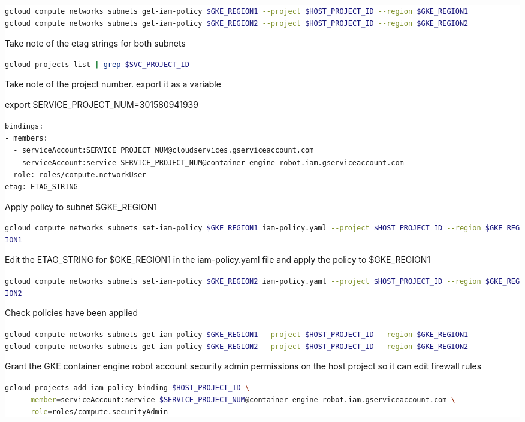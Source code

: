 ```bash
gcloud compute networks subnets get-iam-policy $GKE_REGION1 --project $HOST_PROJECT_ID --region $GKE_REGION1
gcloud compute networks subnets get-iam-policy $GKE_REGION2 --project $HOST_PROJECT_ID --region $GKE_REGION2
```

Take note of the etag strings for both subnets

```bash
gcloud projects list | grep $SVC_PROJECT_ID
```

Take note of the project number. export it as a variable

export SERVICE_PROJECT_NUM=301580941939

```file iam-policy.yaml. Replace SERVICE_PROJECT_NUM with the value noted in the step before
bindings:
- members:
  - serviceAccount:SERVICE_PROJECT_NUM@cloudservices.gserviceaccount.com
  - serviceAccount:service-SERVICE_PROJECT_NUM@container-engine-robot.iam.gserviceaccount.com
  role: roles/compute.networkUser
etag: ETAG_STRING
```

Apply policy to subnet $GKE_REGION1

```bash
gcloud compute networks subnets set-iam-policy $GKE_REGION1 iam-policy.yaml --project $HOST_PROJECT_ID --region $GKE_REGION1
```

Edit the ETAG_STRING for $GKE_REGION1 in the iam-policy.yaml file and apply the policy to $GKE_REGION1

```bash
gcloud compute networks subnets set-iam-policy $GKE_REGION2 iam-policy.yaml --project $HOST_PROJECT_ID --region $GKE_REGION2
```

Check policies have been applied

```bash
gcloud compute networks subnets get-iam-policy $GKE_REGION1 --project $HOST_PROJECT_ID --region $GKE_REGION1
gcloud compute networks subnets get-iam-policy $GKE_REGION2 --project $HOST_PROJECT_ID --region $GKE_REGION2
```

Grant the GKE container engine robot account security admin permissions on the host project so it can edit firewall rules

```bash
gcloud projects add-iam-policy-binding $HOST_PROJECT_ID \
    --member=serviceAccount:service-$SERVICE_PROJECT_NUM@container-engine-robot.iam.gserviceaccount.com \
    --role=roles/compute.securityAdmin
```
